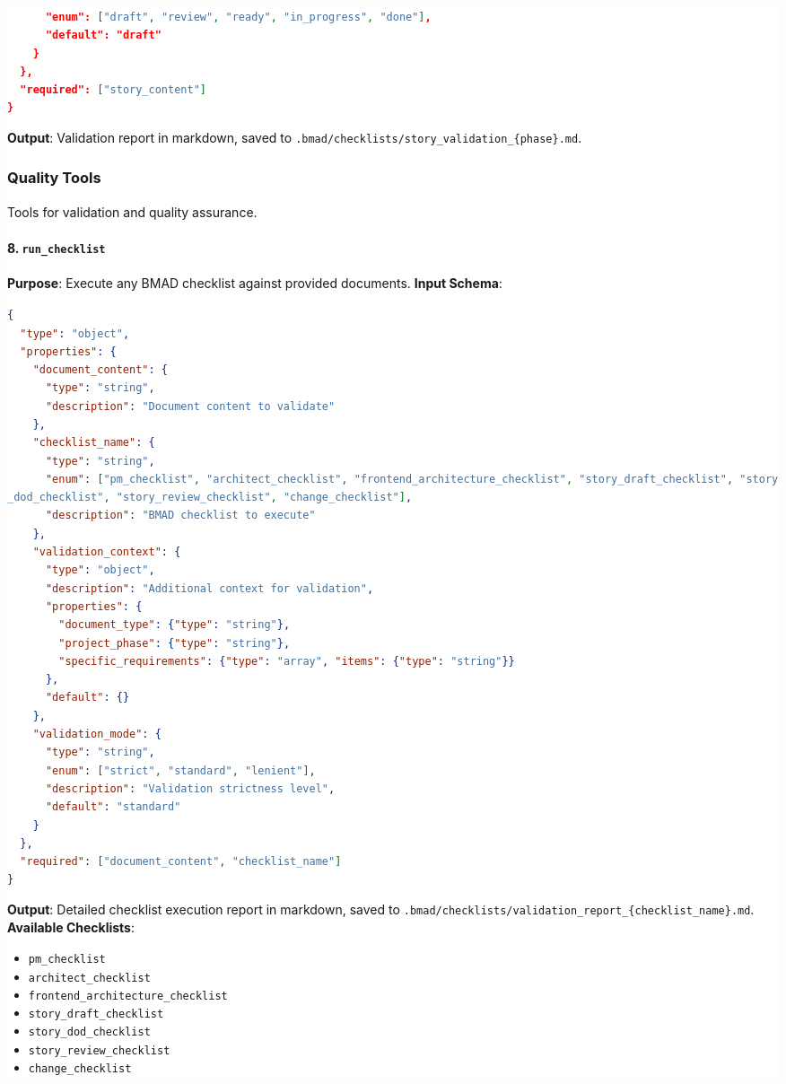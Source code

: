 ```json
      "enum": ["draft", "review", "ready", "in_progress", "done"],
      "default": "draft"
    }
  },
  "required": ["story_content"]
}
```
**Output**: Validation report in markdown, saved to `.bmad/checklists/story_validation_{phase}.md`.

### Quality Tools

Tools for validation and quality assurance.

#### 8. `run_checklist`
**Purpose**: Execute any BMAD checklist against provided documents.
**Input Schema**:
```json
{
  "type": "object",
  "properties": {
    "document_content": {
      "type": "string",
      "description": "Document content to validate"
    },
    "checklist_name": {
      "type": "string",
      "enum": ["pm_checklist", "architect_checklist", "frontend_architecture_checklist", "story_draft_checklist", "story_dod_checklist", "story_review_checklist", "change_checklist"],
      "description": "BMAD checklist to execute"
    },
    "validation_context": {
      "type": "object",
      "description": "Additional context for validation",
      "properties": {
        "document_type": {"type": "string"},
        "project_phase": {"type": "string"},
        "specific_requirements": {"type": "array", "items": {"type": "string"}}
      },
      "default": {}
    },
    "validation_mode": {
      "type": "string",
      "enum": ["strict", "standard", "lenient"],
      "description": "Validation strictness level",
      "default": "standard"
    }
  },
  "required": ["document_content", "checklist_name"]
}
```
**Output**: Detailed checklist execution report in markdown, saved to `.bmad/checklists/validation_report_{checklist_name}.md`.
**Available Checklists**:
- `pm_checklist`
- `architect_checklist`
- `frontend_architecture_checklist`
- `story_draft_checklist`
- `story_dod_checklist`
- `story_review_checklist`
- `change_checklist`
